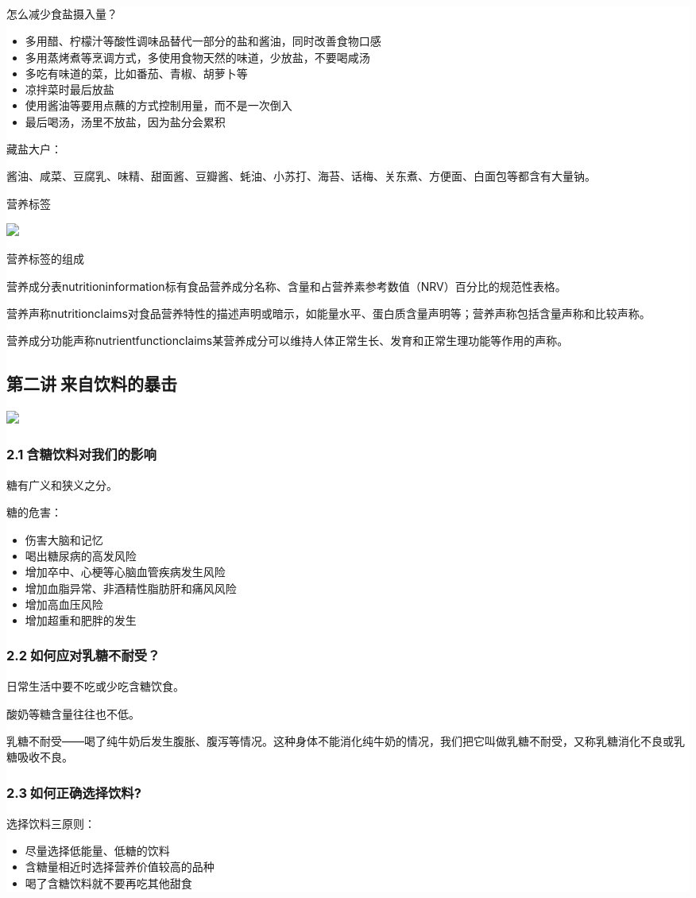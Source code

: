 怎么减少食盐摄入量？

- 多用醋、柠檬汁等酸性调味品替代一部分的盐和酱油，同时改善食物口感
- 多用蒸烤煮等烹调方式，多使用食物天然的味道，少放盐，不要喝咸汤
- 多吃有味道的菜，比如番茄、青椒、胡萝卜等
- 凉拌菜时最后放盐
- 使用酱油等要用点蘸的方式控制用量，而不是一次倒入
- 最后喝汤，汤里不放盐，因为盐分会累积

藏盐大户：

酱油、咸菜、豆腐乳、味精、甜面酱、豆瓣酱、蚝油、小苏打、海苔、话梅、关东煮、方便面、白面包等都含有大量钠。

营养标签

![](https://cdn.jsdelivr.net/gh/Rosefinch-Midsummer/MyImagesHost04/img/20240918002216.png)

营养标签的组成

营养成分表nutritioninformation标有食品营养成分名称、含量和占营养素参考数值（NRV）百分比的规范性表格。

营养声称nutritionclaims对食品营养特性的描述声明或暗示，如能量水平、蛋白质含量声明等；营养声称包括含量声称和比较声称。

营养成分功能声称nutrientfunctionclaims某营养成分可以维持人体正常生长、发育和正常生理功能等作用的声称。


## 第二讲 来自饮料的暴击

![](https://cdn.jsdelivr.net/gh/Rosefinch-Midsummer/MyImagesHost04/img/20240921001335.png)

### 2.1 含糖饮料对我们的影响

糖有广义和狭义之分。

糖的危害：

- 伤害大脑和记忆
- 喝出糖尿病的高发风险
- 增加卒中、心梗等心脑血管疾病发生风险
- 增加血脂异常、非酒精性脂肪肝和痛风风险
- 增加高血压风险
- 增加超重和肥胖的发生

### 2.2 如何应对乳糖不耐受？

日常生活中要不吃或少吃含糖饮食。

酸奶等糖含量往往也不低。

乳糖不耐受——喝了纯牛奶后发生腹胀、腹泻等情况。这种身体不能消化纯牛奶的情况，我们把它叫做乳糖不耐受，又称乳糖消化不良或乳糖吸收不良。

### 2.3 如何正确选择饮料?

选择饮料三原则：

- 尽量选择低能量、低糖的饮料
- 含糖量相近时选择营养价值较高的品种
- 喝了含糖饮料就不要再吃其他甜食
